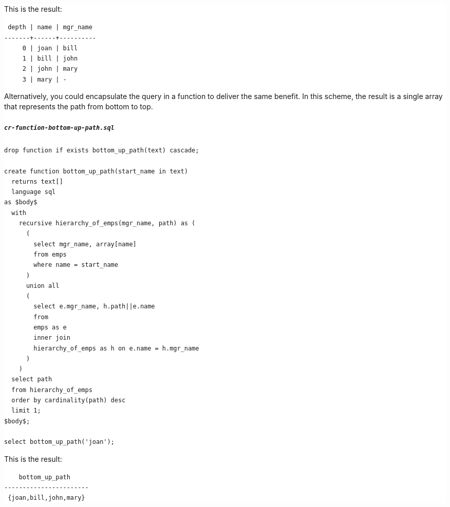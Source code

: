 This is the result:

```
 depth | name | mgr_name 
-------+------+----------
     0 | joan | bill
     1 | bill | john
     2 | john | mary
     3 | mary | -
```

Alternatively, you could encapsulate the query in a function to deliver the same benefit. In this scheme, the result is a single array that represents the path from bottom to top.

##### `cr-function-bottom-up-path.sql`

```plpgsql
drop function if exists bottom_up_path(text) cascade;

create function bottom_up_path(start_name in text)
  returns text[]
  language sql
as $body$
  with
    recursive hierarchy_of_emps(mgr_name, path) as (
      (
        select mgr_name, array[name]
        from emps             
        where name = start_name
      )
      union all
      (
        select e.mgr_name, h.path||e.name
        from
        emps as e
        inner join
        hierarchy_of_emps as h on e.name = h.mgr_name
      )
    )
  select path
  from hierarchy_of_emps
  order by cardinality(path) desc
  limit 1;
$body$;

select bottom_up_path('joan');
```

This is the result:

```
    bottom_up_path     
-----------------------
 {joan,bill,john,mary}
```

